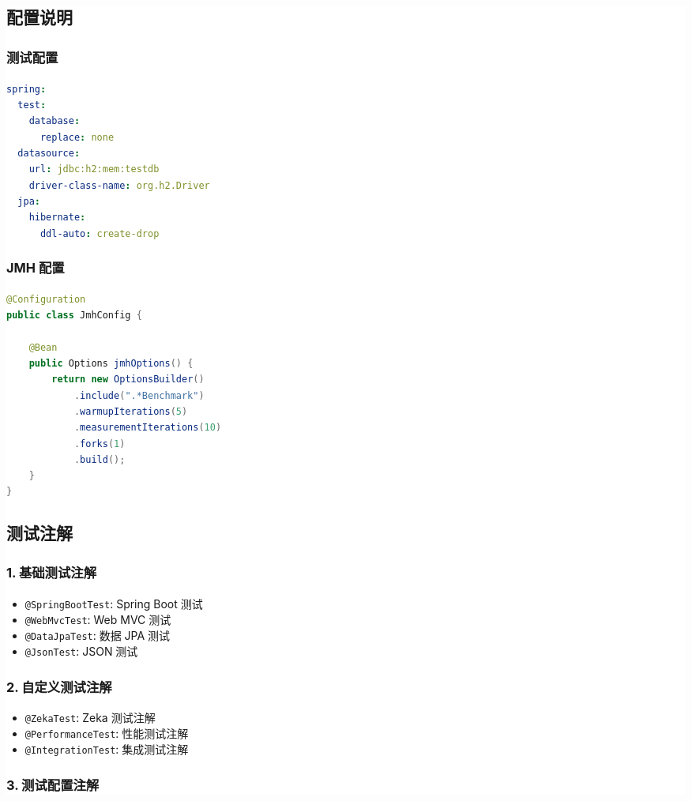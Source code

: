 ## 配置说明

### 测试配置

```yaml
spring:
  test:
    database:
      replace: none
  datasource:
    url: jdbc:h2:mem:testdb
    driver-class-name: org.h2.Driver
  jpa:
    hibernate:
      ddl-auto: create-drop
```

### JMH 配置

```java
@Configuration
public class JmhConfig {

    @Bean
    public Options jmhOptions() {
        return new OptionsBuilder()
            .include(".*Benchmark")
            .warmupIterations(5)
            .measurementIterations(10)
            .forks(1)
            .build();
    }
}
```

## 测试注解

### 1. 基础测试注解

- `@SpringBootTest`: Spring Boot 测试
- `@WebMvcTest`: Web MVC 测试
- `@DataJpaTest`: 数据 JPA 测试
- `@JsonTest`: JSON 测试

### 2. 自定义测试注解

- `@ZekaTest`: Zeka 测试注解
- `@PerformanceTest`: 性能测试注解
- `@IntegrationTest`: 集成测试注解

### 3. 测试配置注解
